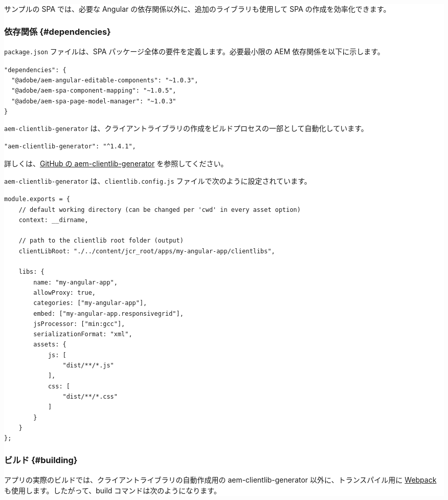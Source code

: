 サンプルの SPA では、必要な Angular の依存関係以外に、追加のライブラリも使用して SPA の作成を効率化できます。

### 依存関係 {#dependencies}

`package.json` ファイルは、SPA パッケージ全体の要件を定義します。必要最小限の AEM 依存関係を以下に示します。

```
"dependencies": {
  "@adobe/aem-angular-editable-components": "~1.0.3",
  "@adobe/aem-spa-component-mapping": "~1.0.5",
  "@adobe/aem-spa-page-model-manager": "~1.0.3"
}
```

`aem-clientlib-generator` は、クライアントライブラリの作成をビルドプロセスの一部として自動化しています。

`"aem-clientlib-generator": "^1.4.1",`

詳しくは、[GitHub の aem-clientlib-generator](https://github.com/wcm-io-frontend/aem-clientlib-generator) を参照してください。

`aem-clientlib-generator` は、`clientlib.config.js` ファイルで次のように設定されています。

```
module.exports = {
    // default working directory (can be changed per 'cwd' in every asset option)
    context: __dirname,

    // path to the clientlib root folder (output)
    clientLibRoot: "./../content/jcr_root/apps/my-angular-app/clientlibs",

    libs: {
        name: "my-angular-app",
        allowProxy: true,
        categories: ["my-angular-app"],
        embed: ["my-angular-app.responsivegrid"],
        jsProcessor: ["min:gcc"],
        serializationFormat: "xml",
        assets: {
            js: [
                "dist/**/*.js"
            ],
            css: [
                "dist/**/*.css"
            ]
        }
    }
};
```

### ビルド {#building}

アプリの実際のビルドでは、クライアントライブラリの自動作成用の aem-clientlib-generator 以外に、トランスパイル用に [Webpack](https://webpack.js.org/) も使用します。したがって、build コマンドは次のようになります。
